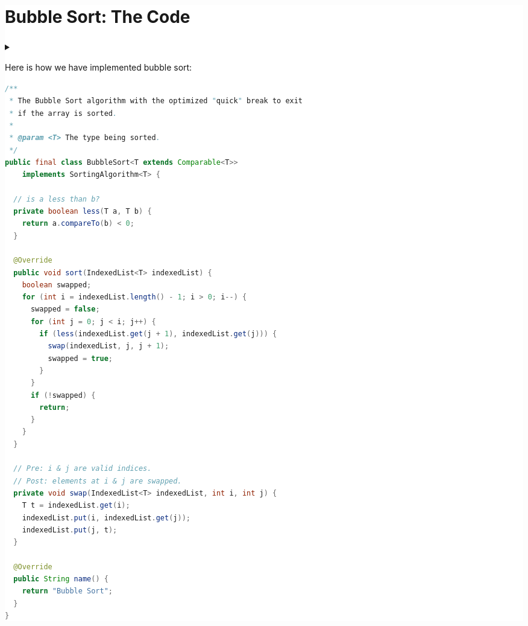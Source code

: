 # Bubble Sort: The Code

<div id="outcomes"><details><summary></summary></details></div>

Here is how we have implemented bubble sort:

```java
/**
 * The Bubble Sort algorithm with the optimized "quick" break to exit
 * if the array is sorted.
 *
 * @param <T> The type being sorted.
 */
public final class BubbleSort<T extends Comparable<T>>
    implements SortingAlgorithm<T> {

  // is a less than b?
  private boolean less(T a, T b) {
    return a.compareTo(b) < 0;
  }

  @Override
  public void sort(IndexedList<T> indexedList) {
    boolean swapped;
    for (int i = indexedList.length() - 1; i > 0; i--) {
      swapped = false;
      for (int j = 0; j < i; j++) {
        if (less(indexedList.get(j + 1), indexedList.get(j))) {
          swap(indexedList, j, j + 1);
          swapped = true;
        }
      }
      if (!swapped) {
        return;
      }
    }
  }

  // Pre: i & j are valid indices.
  // Post: elements at i & j are swapped.
  private void swap(IndexedList<T> indexedList, int i, int j) {
    T t = indexedList.get(i);
    indexedList.put(i, indexedList.get(j));
    indexedList.put(j, t);
  }

  @Override
  public String name() {
    return "Bubble Sort";
  }
}
```
